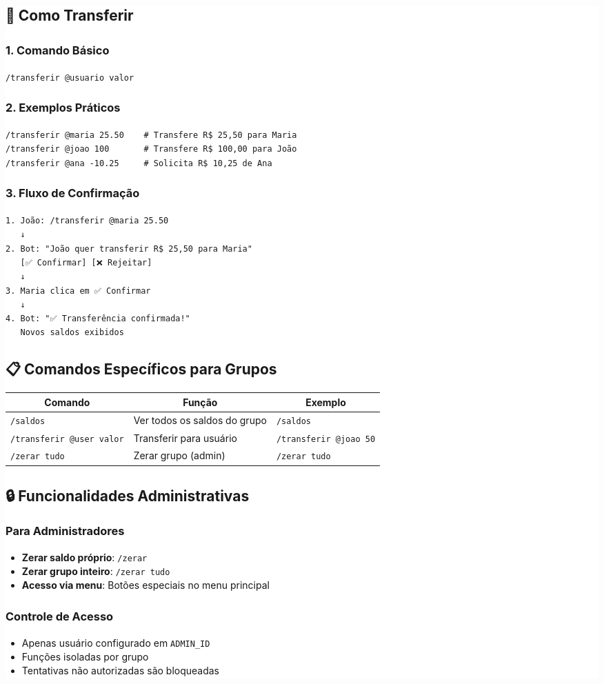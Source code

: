 ## 💸 Como Transferir

### 1. Comando Básico
```
/transferir @usuario valor
```

### 2. Exemplos Práticos
```
/transferir @maria 25.50    # Transfere R$ 25,50 para Maria
/transferir @joao 100       # Transfere R$ 100,00 para João
/transferir @ana -10.25     # Solicita R$ 10,25 de Ana
```

### 3. Fluxo de Confirmação
```
1. João: /transferir @maria 25.50
   ↓
2. Bot: "João quer transferir R$ 25,50 para Maria"
   [✅ Confirmar] [❌ Rejeitar]
   ↓
3. Maria clica em ✅ Confirmar
   ↓
4. Bot: "✅ Transferência confirmada!"
   Novos saldos exibidos
```

## 📋 Comandos Específicos para Grupos

| Comando | Função | Exemplo |
|---------|--------|---------|
| `/saldos` | Ver todos os saldos do grupo | `/saldos` |
| `/transferir @user valor` | Transferir para usuário | `/transferir @joao 50` |
| `/zerar tudo` | Zerar grupo (admin) | `/zerar tudo` |

## 🔒 Funcionalidades Administrativas

### Para Administradores
- **Zerar saldo próprio**: `/zerar`
- **Zerar grupo inteiro**: `/zerar tudo`
- **Acesso via menu**: Botões especiais no menu principal

### Controle de Acesso
- Apenas usuário configurado em `ADMIN_ID`
- Funções isoladas por grupo
- Tentativas não autorizadas são bloqueadas

